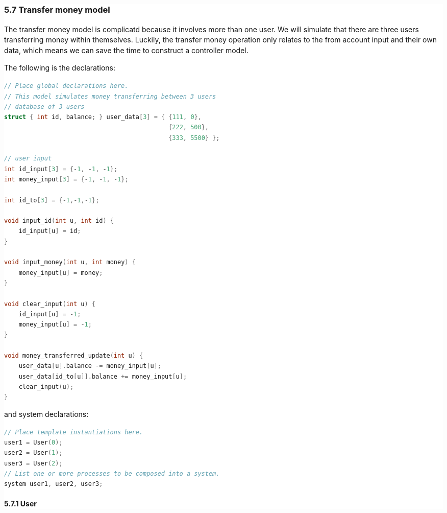 ### 5.7 Transfer money model
The transfer money model is complicatd because it involves more than one user. We will simulate that there are three users transferring money within themselves. Luckily, the transfer money operation only relates to the from account input and their own data, which means we can save the time to construct a controller model.

The following is the declarations:
```c
// Place global declarations here.
// This model simulates money transferring between 3 users
// database of 3 users
struct { int id, balance; } user_data[3] = { {111, 0},
                                             {222, 500},
                                             {333, 5500} };

// user input
int id_input[3] = {-1, -1, -1};
int money_input[3] = {-1, -1, -1};

int id_to[3] = {-1,-1,-1};

void input_id(int u, int id) {
    id_input[u] = id;
}

void input_money(int u, int money) {
    money_input[u] = money;
}

void clear_input(int u) {
    id_input[u] = -1;
    money_input[u] = -1;
}

void money_transferred_update(int u) {
    user_data[u].balance -= money_input[u];
    user_data[id_to[u]].balance += money_input[u];
    clear_input(u);
}
```
and system declarations:
```c
// Place template instantiations here.
user1 = User(0);
user2 = User(1);
user3 = User(2);
// List one or more processes to be composed into a system.
system user1, user2, user3;
```

#### 5.7.1 User